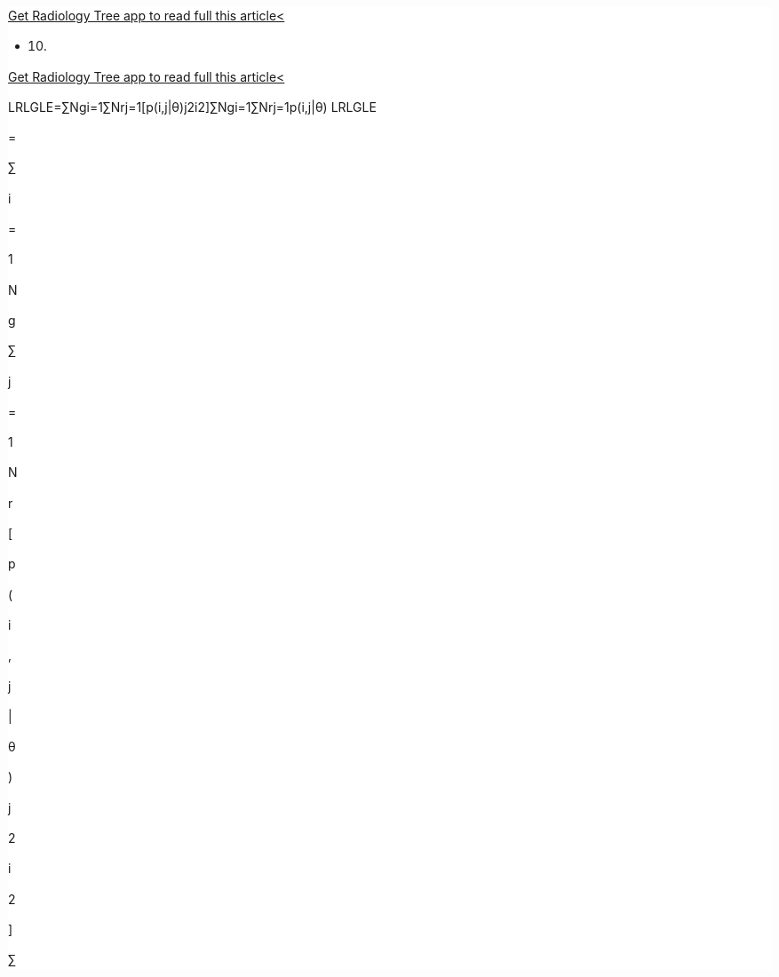 
[Get Radiology Tree app to read full this article<](https://clinicalpub.com/app)

- 10)
[Get Radiology Tree app to read full this article<](https://clinicalpub.com/app)

LRLGLE=∑Ngi=1∑Nrj=1\[p(i,j\|θ)j2i2\]∑Ngi=1∑Nrj=1p(i,j\|θ)
LRLGLE

=

∑

i

=

1

N

g

∑

j

=

1

N

r

\[

p

(

i

,

j

\|

θ

)

j

2

i

2

\]

∑
